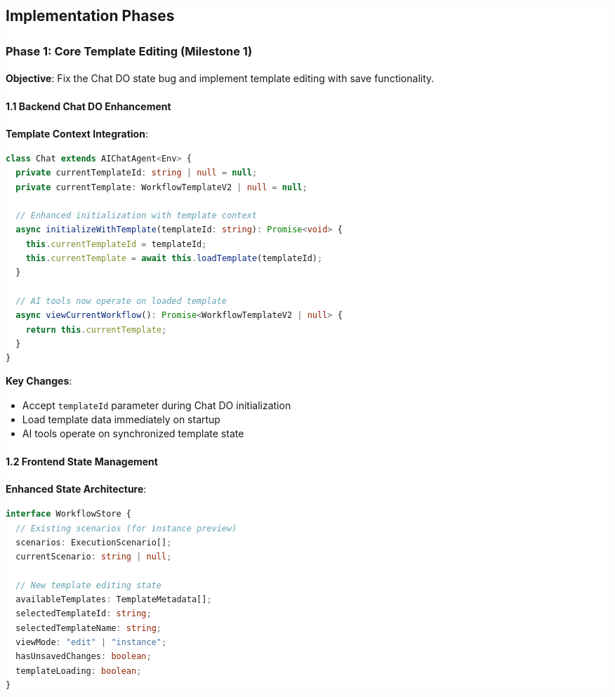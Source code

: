 ## Implementation Phases

### Phase 1: Core Template Editing (Milestone 1)

**Objective**: Fix the Chat DO state bug and implement template editing with save functionality.

#### 1.1 Backend Chat DO Enhancement

**Template Context Integration**:

```typescript
class Chat extends AIChatAgent<Env> {
  private currentTemplateId: string | null = null;
  private currentTemplate: WorkflowTemplateV2 | null = null;

  // Enhanced initialization with template context
  async initializeWithTemplate(templateId: string): Promise<void> {
    this.currentTemplateId = templateId;
    this.currentTemplate = await this.loadTemplate(templateId);
  }

  // AI tools now operate on loaded template
  async viewCurrentWorkflow(): Promise<WorkflowTemplateV2 | null> {
    return this.currentTemplate;
  }
}
```

**Key Changes**:

- Accept `templateId` parameter during Chat DO initialization
- Load template data immediately on startup
- AI tools operate on synchronized template state

#### 1.2 Frontend State Management

**Enhanced State Architecture**:

```typescript
interface WorkflowStore {
  // Existing scenarios (for instance preview)
  scenarios: ExecutionScenario[];
  currentScenario: string | null;

  // New template editing state
  availableTemplates: TemplateMetadata[];
  selectedTemplateId: string;
  selectedTemplateName: string;
  viewMode: "edit" | "instance";
  hasUnsavedChanges: boolean;
  templateLoading: boolean;
}
```
